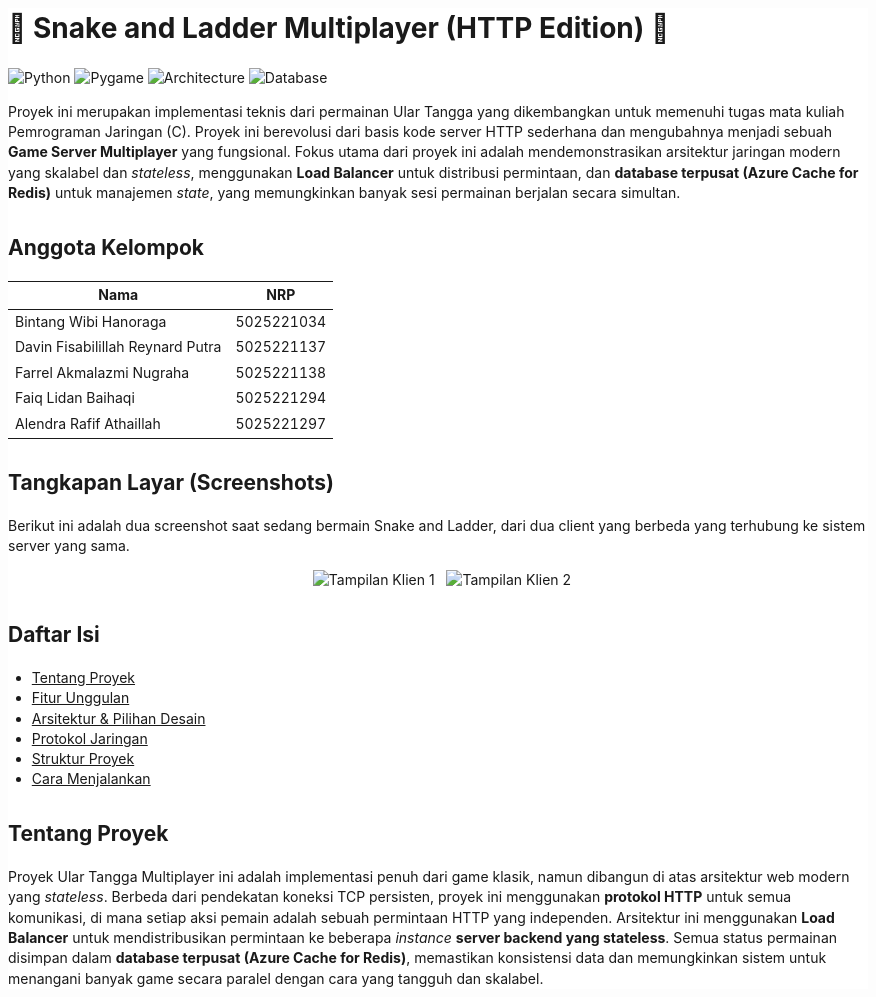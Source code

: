# 🐍 Snake and Ladder Multiplayer (HTTP Edition) 🎲

![Python](https://img.shields.io/badge/python-3.11+-blue.svg) ![Pygame](https://img.shields.io/badge/pygame-2.5+-green.svg) ![Architecture](https://img.shields.io/badge/architecture-Load%20Balanced%20%26%20Stateless-orange.svg) ![Database](https://img.shields.io/badge/database-Azure%20Redis-red.svg)

Proyek ini merupakan implementasi teknis dari permainan Ular Tangga yang dikembangkan untuk memenuhi tugas mata kuliah Pemrograman Jaringan (C). Proyek ini berevolusi dari basis kode server HTTP sederhana dan mengubahnya menjadi sebuah **Game Server Multiplayer** yang fungsional. Fokus utama dari proyek ini adalah mendemonstrasikan arsitektur jaringan modern yang skalabel dan *stateless*, menggunakan **Load Balancer** untuk distribusi permintaan, dan **database terpusat (Azure Cache for Redis)** untuk manajemen *state*, yang memungkinkan banyak sesi permainan berjalan secara simultan.

## Anggota Kelompok
|  Nama 	|  NRP 	|
|---	|---	|
|  Bintang Wibi Hanoraga 	|  5025221034 	|
|  Davin Fisabilillah Reynard Putra 	|  5025221137 	|
|  Farrel Akmalazmi Nugraha 	|   5025221138	|
|  Faiq Lidan Baihaqi 	|  5025221294 	|
|  Alendra Rafif Athaillah 	|  5025221297 |

## Tangkapan Layar (Screenshots)
Berikut ini adalah dua screenshot saat sedang bermain Snake and Ladder, dari dua client yang berbeda yang terhubung ke sistem server yang sama.
<p align="center">
  <img src="https://github.com/user-attachments/assets/7f97bd7b-1961-4573-b7ee-594d2d804f7f" alt="Tampilan Klien 1" width="400"/>
  <img src="https://github.com/user-attachments/assets/864f9940-4425-4eeb-a921-52b09822909d" alt="Tampilan Klien 2" width="400"/>
</p>

## Daftar Isi
- [Tentang Proyek](#tentang-proyek)
- [Fitur Unggulan](#fitur-unggulan)
- [Arsitektur & Pilihan Desain](#arsitektur--pilihan-desain)
- [Protokol Jaringan](#protokol-jaringan)
- [Struktur Proyek](#struktur-proyek)
- [Cara Menjalankan](#cara-menjalankan)

## Tentang Proyek
Proyek Ular Tangga Multiplayer ini adalah implementasi penuh dari game klasik, namun dibangun di atas arsitektur web modern yang *stateless*. Berbeda dari pendekatan koneksi TCP persisten, proyek ini menggunakan **protokol HTTP** untuk semua komunikasi, di mana setiap aksi pemain adalah sebuah permintaan HTTP yang independen. Arsitektur ini menggunakan **Load Balancer** untuk mendistribusikan permintaan ke beberapa *instance* **server backend yang stateless**. Semua status permainan disimpan dalam **database terpusat (Azure Cache for Redis)**, memastikan konsistensi data dan memungkinkan sistem untuk menangani banyak game secara paralel dengan cara yang tangguh dan skalabel.
